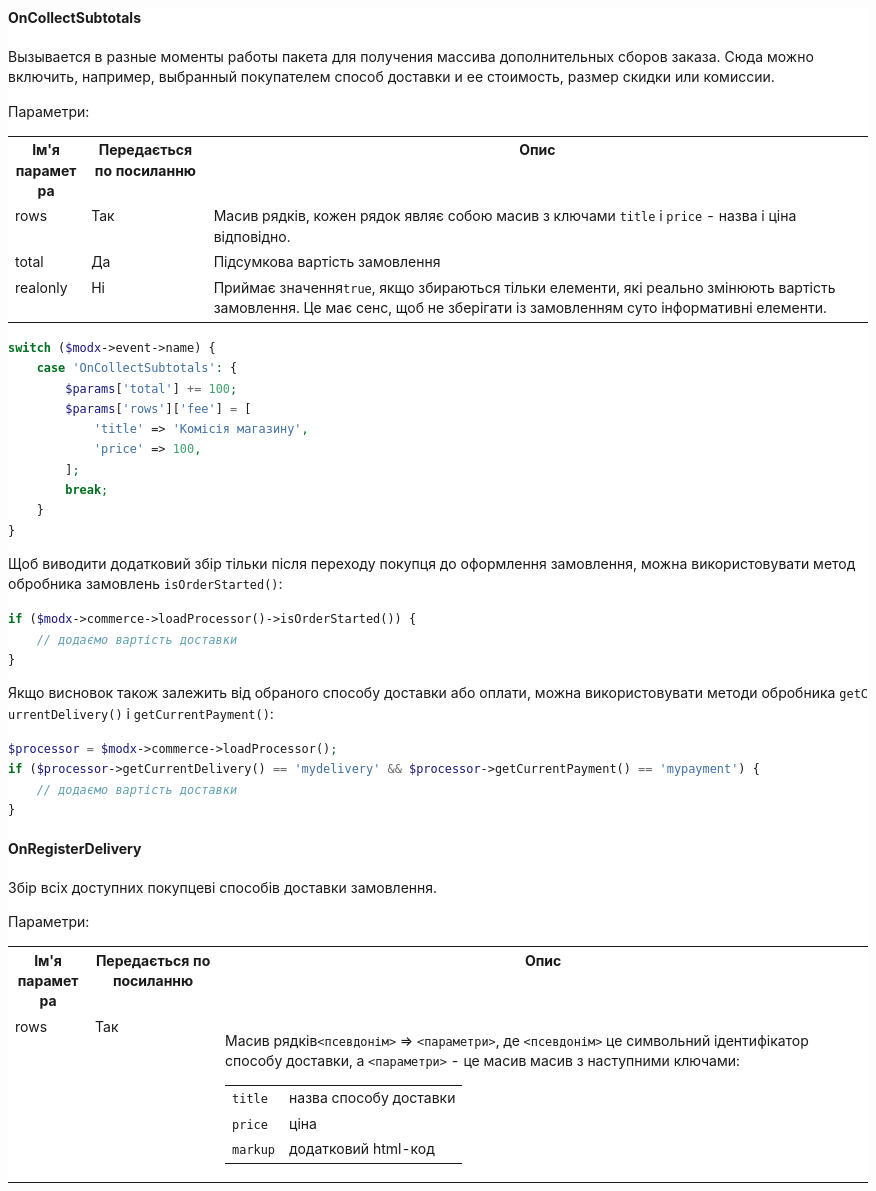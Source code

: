 #### OnCollectSubtotals

Вызывается в разные моменты работы пакета для получения массива дополнительных сборов заказа. Сюда можно включить, например, выбранный покупателем способ доставки и ее стоимость, размер скидки или комиссии.

Параметри:
<table width="100%">
<tr><th>Ім'я параметра</th><th>Передається по посиланню</th><th>Опис</th></tr>
<tr><td>rows</td><td>Так</td><td>
Масив рядків, кожен рядок являє собою масив з ключами <code>title</code> і <code>price</code> - назва і ціна відповідно.
</td></tr>
<tr><td>total</td><td>Да</td><td>Підсумкова вартість замовлення</td></tr>
<tr><td>realonly</td><td>Ні</td><td>Приймає значення<code>true</code>, 
якщо збираються тільки елементи, які реально змінюють вартість замовлення. Це має сенс, щоб не зберігати із замовленням суто інформативні елементи.</td></tr>
</table>

```php
switch ($modx->event->name) {
    case 'OnCollectSubtotals': {
        $params['total'] += 100;
        $params['rows']['fee'] = [
            'title' => 'Комісія магазину',
            'price' => 100,
        ];
        break;
    }
}
```
Щоб виводити додатковий збір тільки після переходу покупця до оформлення замовлення, можна використовувати метод обробника замовлень `isOrderStarted()`:
```php
if ($modx->commerce->loadProcessor()->isOrderStarted()) {
    // додаємо вартість доставки
}
```
Якщо висновок також залежить від обраного способу доставки або оплати, можна використовувати методи обробника `getCurrentDelivery()` і `getCurrentPayment()`:
```php
$processor = $modx->commerce->loadProcessor();
if ($processor->getCurrentDelivery() == 'mydelivery' && $processor->getCurrentPayment() == 'mypayment') {
    // додаємо вартість доставки
}
```


#### OnRegisterDelivery

Збір всіх доступних покупцеві способів доставки замовлення.

Параметри:
<table width="100%">
<tr><th>Ім'я параметра</th><th>Передається по посиланню</th><th>Опис</th></tr>
<tr><td>rows</td><td>Так</td><td>
	<p>Масив рядків<code><псевдонім></code> => <code><параметри></code>, де <code><псевдонім></code> це символьний ідентифікатор способу доставки, а <code><параметри></code> - це масив масив з наступними ключами:</p>
	<table width="100%">
	<tr><td><code>title</code></td><td>назва способу доставки</td></tr>
	<tr><td><code>price</code></td><td>ціна</td></tr>
	<tr><td><code>markup</code></td><td>додатковий html-код</td></tr>
	</table>
</td></tr>
</table>
